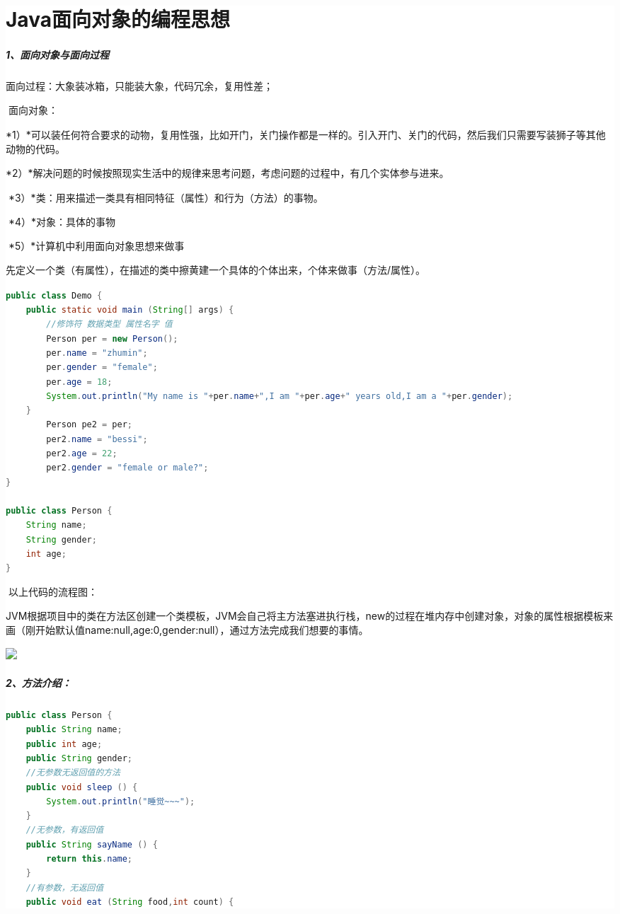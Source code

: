 # Java面向对象的编程思想

##### 1、面向对象与面向过程

面向过程：大象装冰箱，只能装大象，代码冗余，复用性差；

​	面向对象：

​		*1）*可以装任何符合要求的动物，复用性强，比如开门，关门操作都是一样的。引入开门、关门的代码，然后我们只需要写装狮子等其他动物的代码。

​		*2）*解决问题的时候按照现实生活中的规律来思考问题，考虑问题的过程中，有几个实体参与进来。

​		*3）*类：用来描述一类具有相同特征（属性）和行为（方法）的事物。

​		*4）*对象：具体的事物

​		*5）*计算机中利用面向对象思想来做事

​			先定义一个类（有属性），在描述的类中擦黄建一个具体的个体出来，个体来做事（方法/属性）。

```java
public class Demo {
    public static void main (String[] args) {
        //修饰符 数据类型 属性名字 值
        Person per = new Person();
        per.name = "zhumin";
        per.gender = "female";
        per.age = 18;
        System.out.println("My name is "+per.name+",I am "+per.age+" years old,I am a "+per.gender);
    }
    	Person pe2 = per;
    	per2.name = "bessi";
    	per2.age = 22;
    	per2.gender = "female or male?";
}

public class Person {
    String name;
    String gender;
    int age;
}
```

​	以上代码的流程图：

​	JVM根据项目中的类在方法区创建一个类模板，JVM会自己将主方法塞进执行栈，new的过程在堆内存中创建对象，对象的属性根据模板来画（刚开始默认值name:null,age:0,gender:null），通过方法完成我们想要的事情。

![](C:\Users\86180\Desktop\testGit\typoraImg\类创建对象原理图.png)

##### 2、**方法介绍**：

```java
public class Person {
    public String name;
    public int age;
    public String gender;
    //无参数无返回值的方法
    public void sleep () {
        System.out.println("睡觉~~~");
    }
    //无参数，有返回值
    public String sayName () {
        return this.name;
    }
    //有参数，无返回值
    public void eat (String food,int count) {
```